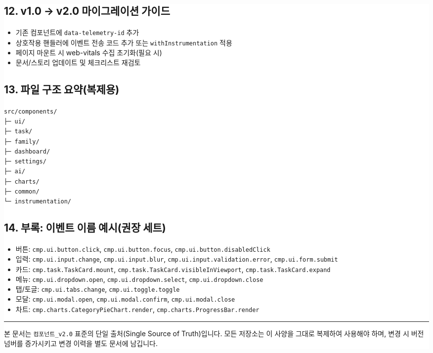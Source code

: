 ## 12. v1.0 → v2.0 마이그레이션 가이드

- 기존 컴포넌트에 `data-telemetry-id` 추가
- 상호작용 핸들러에 이벤트 전송 코드 추가 또는 `withInstrumentation` 적용
- 페이지 마운트 시 web-vitals 수집 초기화(필요 시)
- 문서/스토리 업데이트 및 체크리스트 재검토

## 13. 파일 구조 요약(복제용)

```
src/components/
├─ ui/
├─ task/
├─ family/
├─ dashboard/
├─ settings/
├─ ai/
├─ charts/
├─ common/
└─ instrumentation/
```

## 14. 부록: 이벤트 이름 예시(권장 세트)

- 버튼: `cmp.ui.button.click`, `cmp.ui.button.focus`, `cmp.ui.button.disabledClick`
- 입력: `cmp.ui.input.change`, `cmp.ui.input.blur`, `cmp.ui.input.validation.error`, `cmp.ui.form.submit`
- 카드: `cmp.task.TaskCard.mount`, `cmp.task.TaskCard.visibleInViewport`, `cmp.task.TaskCard.expand`
- 메뉴: `cmp.ui.dropdown.open`, `cmp.ui.dropdown.select`, `cmp.ui.dropdown.close`
- 탭/토글: `cmp.ui.tabs.change`, `cmp.ui.toggle.toggle`
- 모달: `cmp.ui.modal.open`, `cmp.ui.modal.confirm`, `cmp.ui.modal.close`
- 차트: `cmp.charts.CategoryPieChart.render`, `cmp.charts.ProgressBar.render`

---

본 문서는 `컴포넌트_v2.0` 표준의 단일 출처(Single Source of Truth)입니다. 모든 저장소는 이 사양을 그대로 복제하여 사용해야 하며, 변경 시 버전 넘버를 증가시키고 변경 이력을 별도 문서에 남깁니다.
